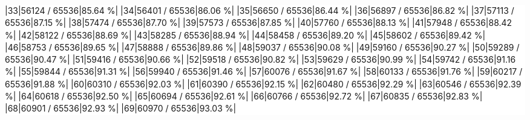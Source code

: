 |33|56124 / 65536|85.64 %|
|34|56401 / 65536|86.06 %|
|35|56650 / 65536|86.44 %|
|36|56897 / 65536|86.82 %|
|37|57113 / 65536|87.15 %|
|38|57474 / 65536|87.70 %|
|39|57573 / 65536|87.85 %|
|40|57760 / 65536|88.13 %|
|41|57948 / 65536|88.42 %|
|42|58122 / 65536|88.69 %|
|43|58285 / 65536|88.94 %|
|44|58458 / 65536|89.20 %|
|45|58602 / 65536|89.42 %|
|46|58753 / 65536|89.65 %|
|47|58888 / 65536|89.86 %|
|48|59037 / 65536|90.08 %|
|49|59160 / 65536|90.27 %|
|50|59289 / 65536|90.47 %|
|51|59416 / 65536|90.66 %|
|52|59518 / 65536|90.82 %|
|53|59629 / 65536|90.99 %|
|54|59742 / 65536|91.16 %|
|55|59844 / 65536|91.31 %|
|56|59940 / 65536|91.46 %|
|57|60076 / 65536|91.67 %|
|58|60133 / 65536|91.76 %|
|59|60217 / 65536|91.88 %|
|60|60310 / 65536|92.03 %|
|61|60390 / 65536|92.15 %|
|62|60480 / 65536|92.29 %|
|63|60546 / 65536|92.39 %|
|64|60618 / 65536|92.50 %|
|65|60694 / 65536|92.61 %|
|66|60766 / 65536|92.72 %|
|67|60835 / 65536|92.83 %|
|68|60901 / 65536|92.93 %|
|69|60970 / 65536|93.03 %|